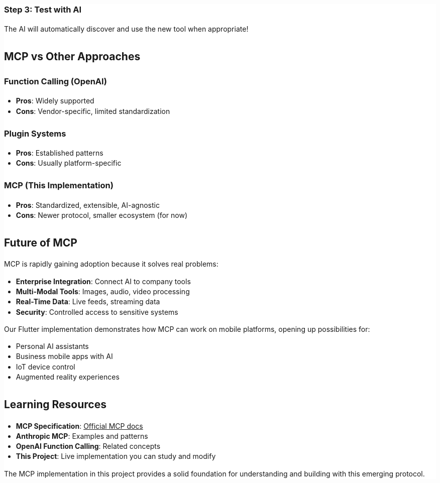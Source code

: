 ### Step 3: Test with AI

The AI will automatically discover and use the new tool when appropriate!

## MCP vs Other Approaches

### Function Calling (OpenAI)

- **Pros**: Widely supported
- **Cons**: Vendor-specific, limited standardization

### Plugin Systems

- **Pros**: Established patterns
- **Cons**: Usually platform-specific

### MCP (This Implementation)

- **Pros**: Standardized, extensible, AI-agnostic
- **Cons**: Newer protocol, smaller ecosystem (for now)

## Future of MCP

MCP is rapidly gaining adoption because it solves real problems:

- **Enterprise Integration**: Connect AI to company tools
- **Multi-Modal Tools**: Images, audio, video processing
- **Real-Time Data**: Live feeds, streaming data
- **Security**: Controlled access to sensitive systems

Our Flutter implementation demonstrates how MCP can work on mobile platforms, opening up possibilities for:

- Personal AI assistants
- Business mobile apps with AI
- IoT device control
- Augmented reality experiences

## Learning Resources

- **MCP Specification**: [Official MCP docs](https://modelcontextprotocol.io)
- **Anthropic MCP**: Examples and patterns
- **OpenAI Function Calling**: Related concepts
- **This Project**: Live implementation you can study and modify

The MCP implementation in this project provides a solid foundation for understanding and building with this emerging protocol.
